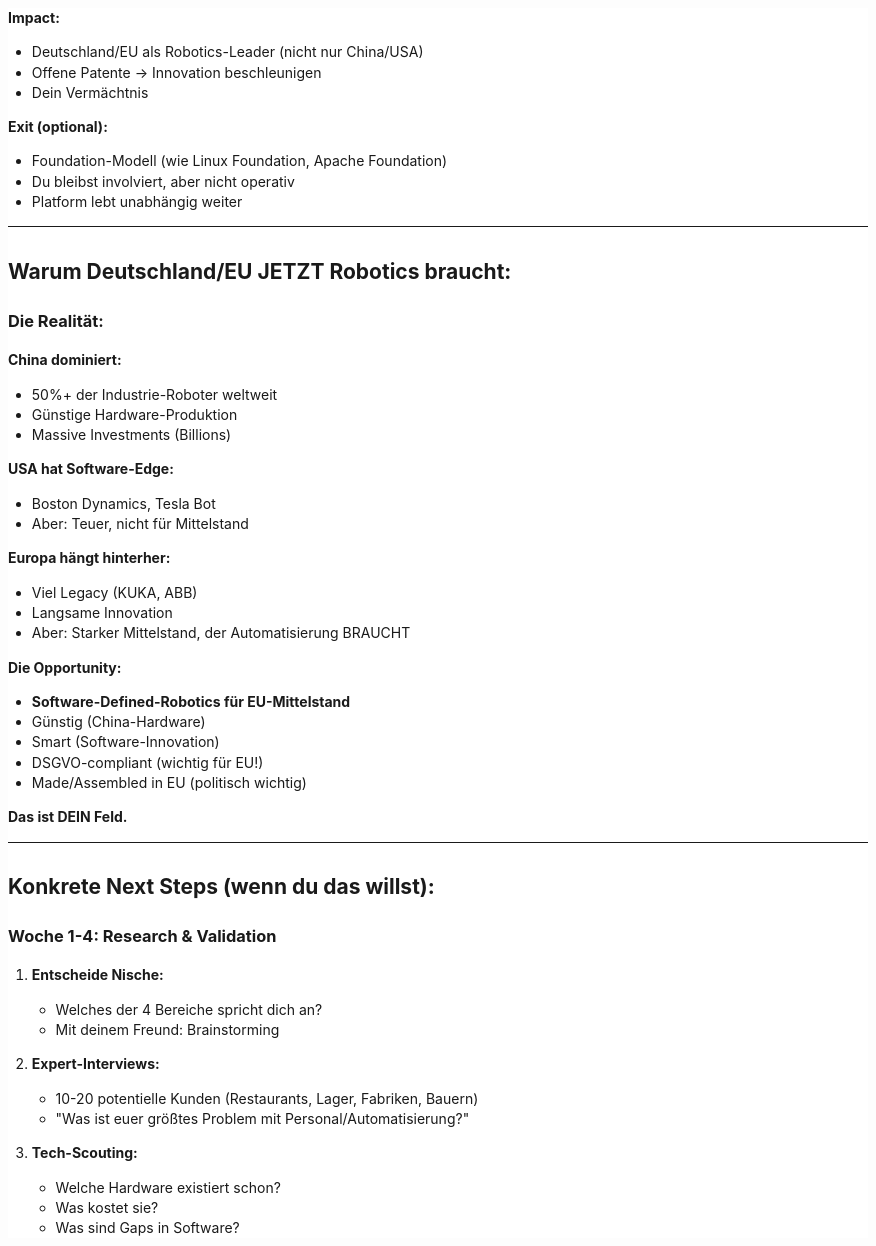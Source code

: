 **Impact:**
- Deutschland/EU als Robotics-Leader (nicht nur China/USA)
- Offene Patente → Innovation beschleunigen
- Dein Vermächtnis

**Exit (optional):**
- Foundation-Modell (wie Linux Foundation, Apache Foundation)
- Du bleibst involviert, aber nicht operativ
- Platform lebt unabhängig weiter

---

## Warum Deutschland/EU JETZT Robotics braucht:

### **Die Realität:**

**China dominiert:**
- 50%+ der Industrie-Roboter weltweit
- Günstige Hardware-Produktion
- Massive Investments (Billions)

**USA hat Software-Edge:**
- Boston Dynamics, Tesla Bot
- Aber: Teuer, nicht für Mittelstand

**Europa hängt hinterher:**
- Viel Legacy (KUKA, ABB)
- Langsame Innovation
- Aber: Starker Mittelstand, der Automatisierung BRAUCHT

**Die Opportunity:**
- **Software-Defined-Robotics für EU-Mittelstand**
- Günstig (China-Hardware)
- Smart (Software-Innovation)
- DSGVO-compliant (wichtig für EU!)
- Made/Assembled in EU (politisch wichtig)

**Das ist DEIN Feld.**

---

## Konkrete Next Steps (wenn du das willst):

### **Woche 1-4: Research & Validation**

1. **Entscheide Nische:**
   - Welches der 4 Bereiche spricht dich an?
   - Mit deinem Freund: Brainstorming

2. **Expert-Interviews:**
   - 10-20 potentielle Kunden (Restaurants, Lager, Fabriken, Bauern)
   - "Was ist euer größtes Problem mit Personal/Automatisierung?"

3. **Tech-Scouting:**
   - Welche Hardware existiert schon?
   - Was kostet sie?
   - Was sind Gaps in Software?
